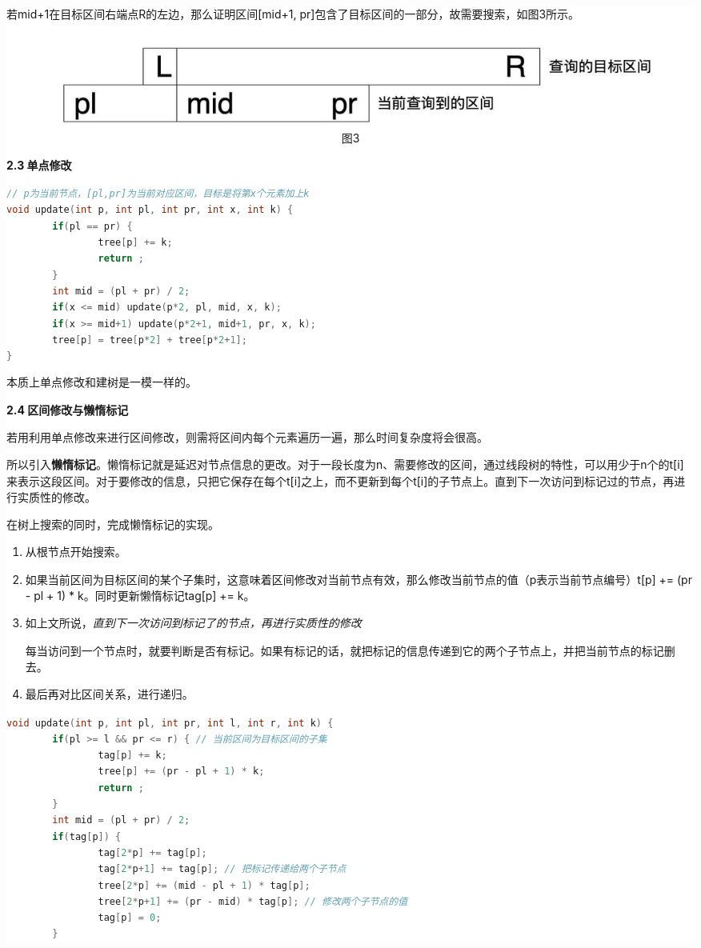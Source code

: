 </figure>

若mid+1在目标区间右端点R的左边，那么证明区间[mid+1, pr]包含了目标区间的一部分，故需要搜索，如图3所示。

<figure style="text-align: center;">
    <img src="/images/segmenttree/p3.jpg" alt="p3" style="display: block; margin: 0 auto;">
    <figcaption style="text-align: center; margin-top: -10px;">图3</figcaption> 

</figure>

**2.3 单点修改**

```c
// p为当前节点，[pl,pr]为当前对应区间，目标是将第x个元素加上k
void update(int p, int pl, int pr, int x, int k) {
        if(pl == pr) {
                tree[p] += k;
                return ;
        }
        int mid = (pl + pr) / 2;
        if(x <= mid) update(p*2, pl, mid, x, k);
        if(x >= mid+1) update(p*2+1, mid+1, pr, x, k);
        tree[p] = tree[p*2] + tree[p*2+1];
}
```

本质上单点修改和建树是一模一样的。

**2.4 区间修改与懒惰标记**

若用利用单点修改来进行区间修改，则需将区间内每个元素遍历一遍，那么时间复杂度将会很高。

所以引入**懒惰标记**。懒惰标记就是延迟对节点信息的更改。对于一段长度为n、需要修改的区间，通过线段树的特性，可以用少于n个的t[i]来表示这段区间。对于要修改的信息，只把它保存在每个t[i]之上，而不更新到每个t[i]的子节点上。直到下一次访问到标记过的节点，再进行实质性的修改。

在树上搜索的同时，完成懒惰标记的实现。

1. 从根节点开始搜索。

2. 如果当前区间为目标区间的某个子集时，这意味着区间修改对当前节点有效，那么修改当前节点的值（p表示当前节点编号）t[p] += (pr - pl + 1) * k。同时更新懒惰标记tag[p] += k。

3. 如上文所说，*直到下一次访问到标记了的节点，再进行实质性的修改*

   每当访问到一个节点时，就要判断是否有标记。如果有标记的话，就把标记的信息传递到它的两个子节点上，并把当前节点的标记删去。

4. 最后再对比区间关系，进行递归。

```c
void update(int p, int pl, int pr, int l, int r, int k) {	
        if(pl >= l && pr <= r) { // 当前区间为目标区间的子集
                tag[p] += k;
                tree[p] += (pr - pl + 1) * k;
                return ;
        }
        int mid = (pl + pr) / 2;
        if(tag[p]) {
                tag[2*p] += tag[p];
                tag[2*p+1] += tag[p]; // 把标记传递给两个子节点
                tree[2*p] += (mid - pl + 1) * tag[p];
                tree[2*p+1] += (pr - mid) * tag[p]; // 修改两个子节点的值
                tag[p] = 0;
        }
```